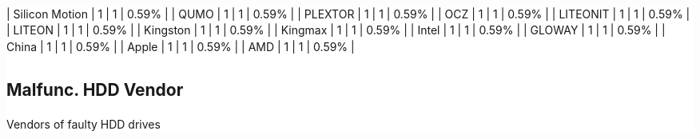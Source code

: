 | Silicon Motion      | 1         | 1      | 0.59%   |
| QUMO                | 1         | 1      | 0.59%   |
| PLEXTOR             | 1         | 1      | 0.59%   |
| OCZ                 | 1         | 1      | 0.59%   |
| LITEONIT            | 1         | 1      | 0.59%   |
| LITEON              | 1         | 1      | 0.59%   |
| Kingston            | 1         | 1      | 0.59%   |
| Kingmax             | 1         | 1      | 0.59%   |
| Intel               | 1         | 1      | 0.59%   |
| GLOWAY              | 1         | 1      | 0.59%   |
| China               | 1         | 1      | 0.59%   |
| Apple               | 1         | 1      | 0.59%   |
| AMD                 | 1         | 1      | 0.59%   |

Malfunc. HDD Vendor
-------------------

Vendors of faulty HDD drives

